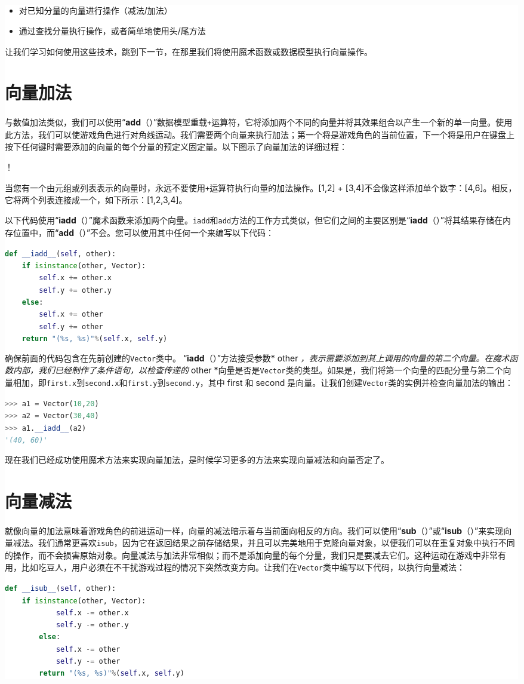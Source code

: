 +   对已知分量的向量进行操作（减法/加法）

+   通过查找分量执行操作，或者简单地使用头/尾方法

让我们学习如何使用这些技术，跳到下一节，在那里我们将使用魔术函数或数据模型执行向量操作。

# 向量加法

与数值加法类似，我们可以使用“__add__（）”数据模型重载`+`运算符，它将添加两个不同的向量并将其效果组合以产生一个新的单一向量。使用此方法，我们可以使游戏角色进行对角线运动。我们需要两个向量来执行加法；第一个将是游戏角色的当前位置，下一个将是用户在键盘上按下任何键时需要添加的向量的每个分量的预定义固定量。以下图示了向量加法的详细过程：

！[](Images/eadbff9a-5933-446d-9314-fa85759bc534.png)

当您有一个由元组或列表表示的向量时，永远不要使用`+`运算符执行向量的加法操作。[1,2] + [3,4]不会像这样添加单个数字：[4,6]。相反，它将两个列表连接成一个，如下所示：[1,2,3,4]。

以下代码使用“__iadd__（）”魔术函数来添加两个向量。`iadd`和`add`方法的工作方式类似，但它们之间的主要区别是“__iadd__（）”将其结果存储在内存位置中，而“__add__（）”不会。您可以使用其中任何一个来编写以下代码：

```py
def __iadd__(self, other):
    if isinstance(other, Vector):
        self.x += other.x
        self.y += other.y
    else:
        self.x += other
        self.y += other
    return "(%s, %s)"%(self.x, self.y)
```

确保前面的代码包含在先前创建的`Vector`类中。 “__iadd__（）”方法接受参数* other *，表示需要添加到其上调用的向量的第二个向量。在魔术函数内部，我们已经制作了条件语句，以检查传递的* other *向量是否是`Vector`类的类型。如果是，我们将第一个向量的匹配分量与第二个向量相加，即`first.x`到`second.x`和`first.y`到`second.y`，其中 first 和 second 是向量。让我们创建`Vector`类的实例并检查向量加法的输出：

```py
>>> a1 = Vector(10,20)
>>> a2 = Vector(30,40)
>>> a1.__iadd__(a2)
'(40, 60)'
```

现在我们已经成功使用魔术方法来实现向量加法，是时候学习更多的方法来实现向量减法和向量否定了。

# 向量减法

就像向量的加法意味着游戏角色的前进运动一样，向量的减法暗示着与当前面向相反的方向。我们可以使用“__sub__（）”或“__isub__（）”来实现向量减法。我们通常更喜欢`isub`，因为它在返回结果之前存储结果，并且可以完美地用于克隆向量对象，以便我们可以在重复对象中执行不同的操作，而不会损害原始对象。向量减法与加法非常相似；而不是添加向量的每个分量，我们只是要减去它们。这种运动在游戏中非常有用，比如吃豆人，用户必须在不干扰游戏过程的情况下突然改变方向。让我们在`Vector`类中编写以下代码，以执行向量减法：

```py
def __isub__(self, other):
    if isinstance(other, Vector):
            self.x -= other.x
            self.y -= other.y
        else:
            self.x -= other
            self.y -= other
        return "(%s, %s)"%(self.x, self.y)
```
